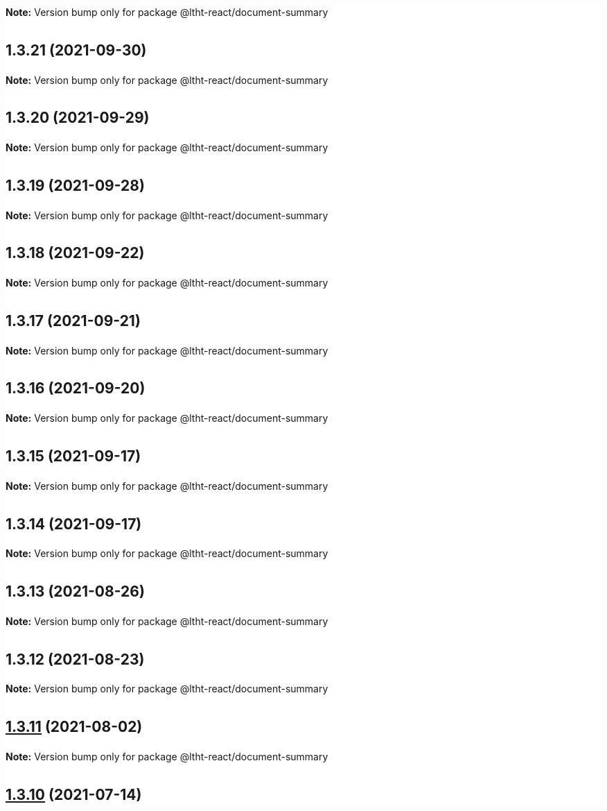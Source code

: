 **Note:** Version bump only for package @ltht-react/document-summary

## 1.3.21 (2021-09-30)

**Note:** Version bump only for package @ltht-react/document-summary

## 1.3.20 (2021-09-29)

**Note:** Version bump only for package @ltht-react/document-summary

## 1.3.19 (2021-09-28)

**Note:** Version bump only for package @ltht-react/document-summary

## 1.3.18 (2021-09-22)

**Note:** Version bump only for package @ltht-react/document-summary

## 1.3.17 (2021-09-21)

**Note:** Version bump only for package @ltht-react/document-summary

## 1.3.16 (2021-09-20)

**Note:** Version bump only for package @ltht-react/document-summary

## 1.3.15 (2021-09-17)

**Note:** Version bump only for package @ltht-react/document-summary

## 1.3.14 (2021-09-17)

**Note:** Version bump only for package @ltht-react/document-summary

## 1.3.13 (2021-08-26)

**Note:** Version bump only for package @ltht-react/document-summary

## 1.3.12 (2021-08-23)

**Note:** Version bump only for package @ltht-react/document-summary

## [1.3.11](https://github.com/ltht-epr/ltht-react/compare/@ltht-react/document-summary@1.3.10...@ltht-react/document-summary@1.3.11) (2021-08-02)

**Note:** Version bump only for package @ltht-react/document-summary

## [1.3.10](https://github.com/ltht-epr/ltht-react/compare/@ltht-react/document-summary@1.3.9...@ltht-react/document-summary@1.3.10) (2021-07-14)

